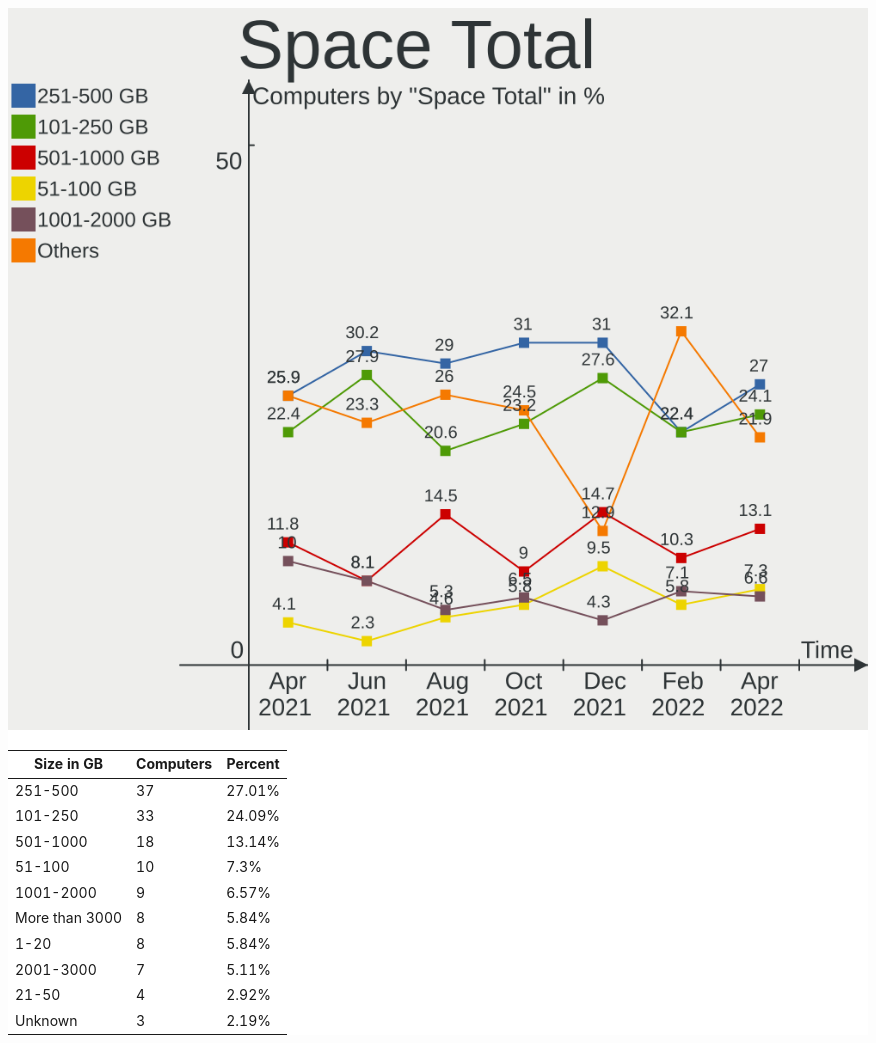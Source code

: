 ![Space Total](./images/line_chart/drive_space_total.svg)

| Size in GB     | Computers | Percent |
|----------------|-----------|---------|
| 251-500        | 37        | 27.01%  |
| 101-250        | 33        | 24.09%  |
| 501-1000       | 18        | 13.14%  |
| 51-100         | 10        | 7.3%    |
| 1001-2000      | 9         | 6.57%   |
| More than 3000 | 8         | 5.84%   |
| 1-20           | 8         | 5.84%   |
| 2001-3000      | 7         | 5.11%   |
| 21-50          | 4         | 2.92%   |
| Unknown        | 3         | 2.19%   |
